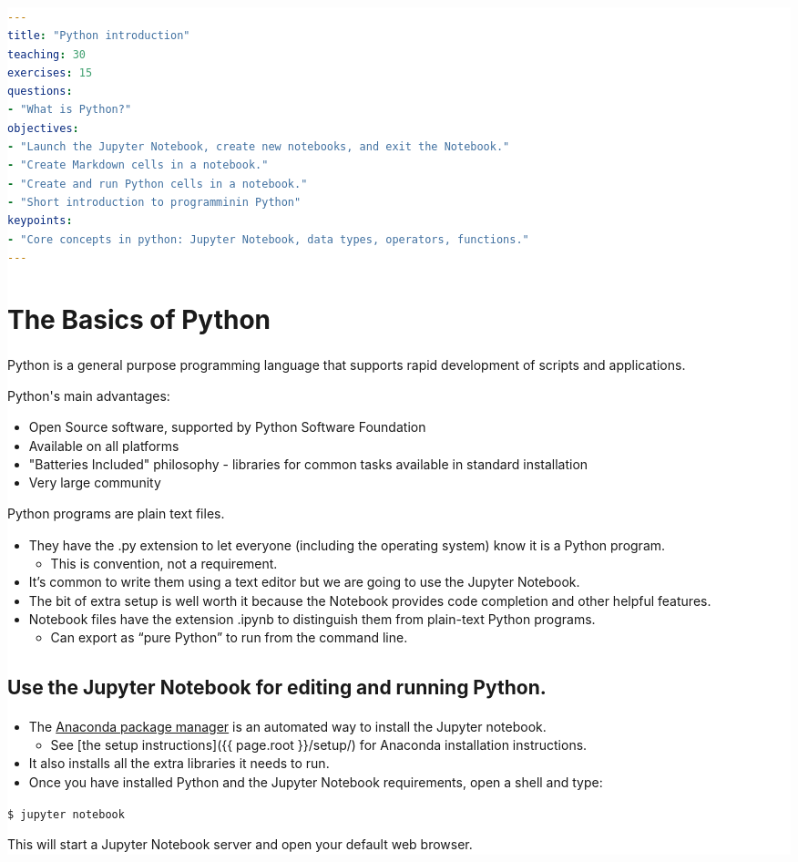 ```yaml
---
title: "Python introduction"
teaching: 30
exercises: 15
questions:
- "What is Python?"
objectives:
- "Launch the Jupyter Notebook, create new notebooks, and exit the Notebook."
- "Create Markdown cells in a notebook."
- "Create and run Python cells in a notebook."
- "Short introduction to programminin Python"
keypoints:
- "Core concepts in python: Jupyter Notebook, data types, operators, functions."
---
```


# The Basics of Python

Python is a general purpose programming language that supports rapid development
of scripts and applications.

Python's main advantages:

* Open Source software, supported by Python Software Foundation
* Available on all platforms
* "Batteries Included" philosophy - libraries for common tasks available in
  standard installation
* Very large community

Python programs are plain text files.

* They have the .py extension to let everyone (including the operating system) know it is a Python program.
  * This is convention, not a requirement.
* It’s common to write them using a text editor but we are going to use the Jupyter Notebook.
* The bit of extra setup is well worth it because the Notebook provides code completion and other helpful features.
* Notebook files have the extension .ipynb to distinguish them from plain-text Python programs.
  * Can export as “pure Python” to run from the command line.

## Use the Jupyter Notebook for editing and running Python.

*   The [Anaconda package manager][anaconda] is an automated way to install the Jupyter notebook.
    *   See [the setup instructions]({{ page.root }}/setup/) for Anaconda installation instructions.
*   It also installs all the extra libraries it needs to run.
*   Once you have installed Python and the Jupyter Notebook requirements, open a shell and type:

~~~
$ jupyter notebook
~~~

This will start a Jupyter Notebook server and open your default web browser.


[data_carpentry]: http://datacarpentry.org
[data_carpentry]: http://datacarpentry.org
[anaconda]: https://docs.continuum.io/anaconda/install
[jupyter]: http://jupyter.org/
[markdown]: https://en.wikipedia.org/wiki/Markdown